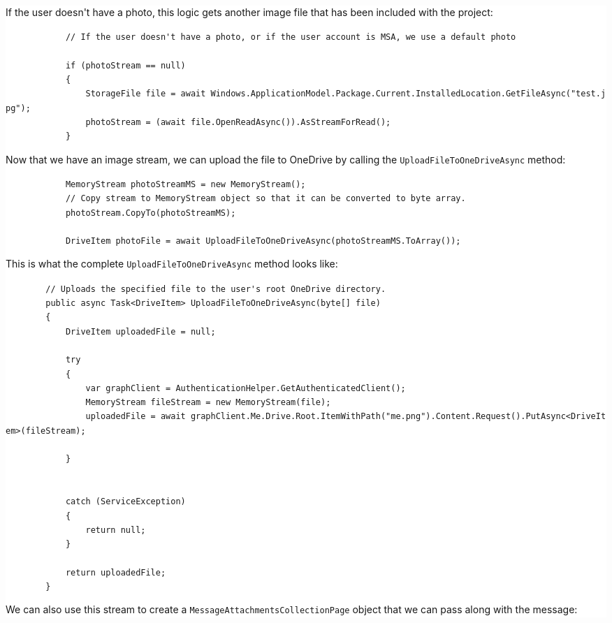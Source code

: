 If the user doesn't have a photo, this logic gets another image file that has been included with the project:

```
            // If the user doesn't have a photo, or if the user account is MSA, we use a default photo

            if (photoStream == null)
            {
                StorageFile file = await Windows.ApplicationModel.Package.Current.InstalledLocation.GetFileAsync("test.jpg");
                photoStream = (await file.OpenReadAsync()).AsStreamForRead();
            }
```

Now that we have an image stream, we can upload the file to OneDrive by calling the `UploadFileToOneDriveAsync` method:

```
            MemoryStream photoStreamMS = new MemoryStream();
            // Copy stream to MemoryStream object so that it can be converted to byte array.
            photoStream.CopyTo(photoStreamMS);

            DriveItem photoFile = await UploadFileToOneDriveAsync(photoStreamMS.ToArray());
```

This is what the complete `UploadFileToOneDriveAsync` method looks like:

```
        // Uploads the specified file to the user's root OneDrive directory.
        public async Task<DriveItem> UploadFileToOneDriveAsync(byte[] file)
        {
            DriveItem uploadedFile = null;

            try
            {
                var graphClient = AuthenticationHelper.GetAuthenticatedClient();
                MemoryStream fileStream = new MemoryStream(file);
                uploadedFile = await graphClient.Me.Drive.Root.ItemWithPath("me.png").Content.Request().PutAsync<DriveItem>(fileStream);

            }


            catch (ServiceException)
            {
                return null;
            }

            return uploadedFile;
        }
```

We can also use this stream to create a `MessageAttachmentsCollectionPage` object that we can pass along with the message:
